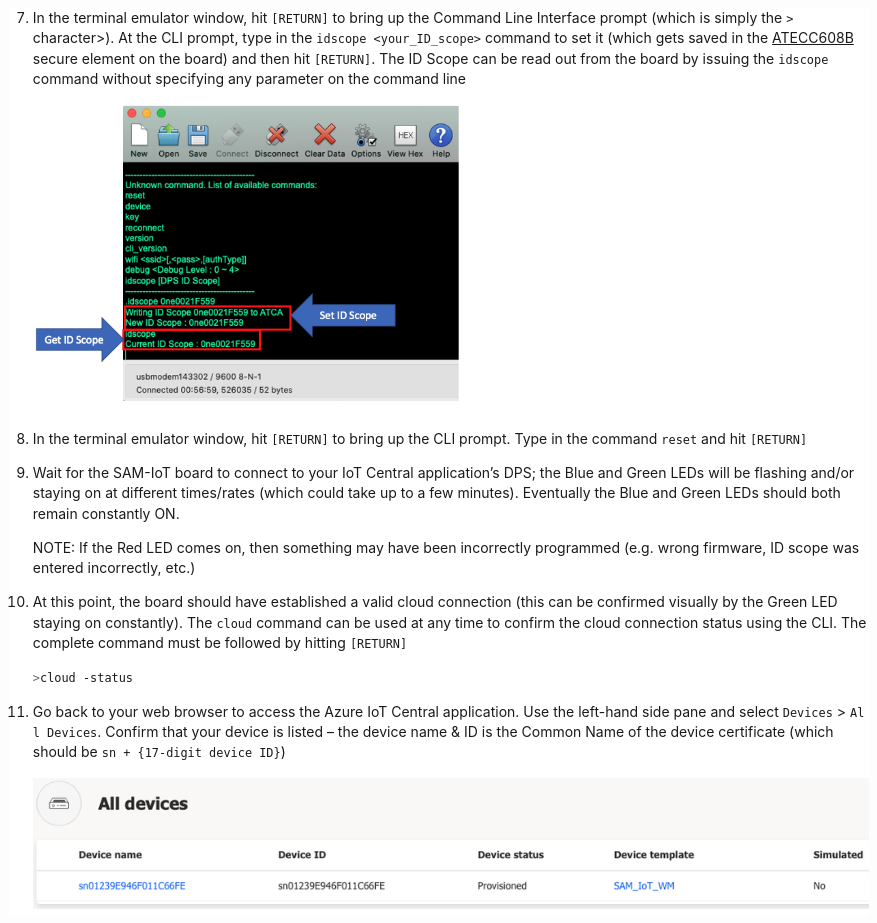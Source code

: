 7. In the terminal emulator window, hit `[RETURN]` to bring up the Command Line Interface prompt (which is simply the `>` character>). At the CLI prompt, type in the `idscope <your_ID_scope>` command to set it (which gets saved in the [ATECC608B](https://www.microchip.com/wwwproducts/en/atecc608b) secure element on the board) and then hit `[RETURN]`.  The ID Scope can be read out from the board by issuing the `idscope` command without specifying any parameter on the command line

    <img src=".//media/image85.png" style="width:5.in;height:3.18982in" />

8. In the terminal emulator window, hit `[RETURN]` to bring up the CLI prompt. Type in the command `reset` and hit `[RETURN]`

9. Wait for the SAM-IoT board to connect to your IoT Central application’s DPS; the Blue and Green LEDs will be flashing and/or staying on at different times/rates (which could take up to a few minutes).  Eventually the Blue and Green LEDs should both remain constantly ON.

    NOTE: If the Red LED comes on, then something may have been incorrectly programmed (e.g. wrong firmware, ID scope was entered incorrectly, etc.)

10. At this point, the board should have established a valid cloud connection (this can be confirmed visually by the Green LED staying on constantly).  The `cloud` command can be used at any time to confirm the cloud connection status using the CLI.  The complete command must be followed by hitting `[RETURN]`

    ```bash
    >cloud -status
    ```

11. Go back to your web browser to access the Azure IoT Central application.  Use the left-hand side pane and select `Devices` > `All Devices`.  Confirm that your device is listed – the device name & ID is the Common Name of the device certificate (which should be `sn + {17-digit device ID}`)

    <img src=".//media/image86.png" style="width:5.in;height:1.38982in" alt="A screenshot of a cell phone Description automatically generated" />
